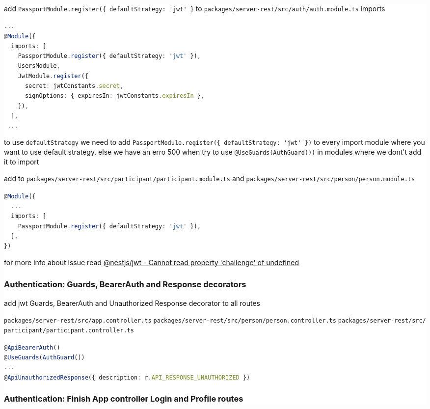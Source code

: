 add `PassportModule.register({ defaultStrategy: 'jwt' }` to `packages/server-rest/src/auth/auth.module.ts` imports

```typescript
...
@Module({
  imports: [
    PassportModule.register({ defaultStrategy: 'jwt' }),
    UsersModule,
    JwtModule.register({
      secret: jwtConstants.secret,
      signOptions: { expiresIn: jwtConstants.expiresIn },
    }),
  ],
 ...
```

to use `defaultStrategy` we need to add `PassportModule.register({ defaultStrategy: 'jwt' })` to every import module where you want to use default strategy.
else we have an erro 500 when try to use `@UseGuards(AuthGuard())` in modules where we dont't add it to import

add to `packages/server-rest/src/participant/participant.module.ts` and `packages/server-rest/src/person/person.module.ts`

```typescript
@Module({
  ...
  imports: [
    PassportModule.register({ defaultStrategy: 'jwt' }),
  ],
})
```

for more info about issue read [@nestjs/jwt - Cannot read property 'challenge' of undefined](https://github.com/nestjs/nest/issues/1031)

### Authentication: Guards, BearerAuth and Response decorators

add jwt Guards, BearerAuth and Unauthorized Response decorator to all routes

`packages/server-rest/src/app.controller.ts`
`packages/server-rest/src/person/person.controller.ts`
`packages/server-rest/src/participant/participant.controller.ts`

```typescript
@ApiBearerAuth()
@UseGuards(AuthGuard())
...
@ApiUnauthorizedResponse({ description: r.API_RESPONSE_UNAUTHORIZED })
```

### Authentication: Finish App controller Login and Profile routes
